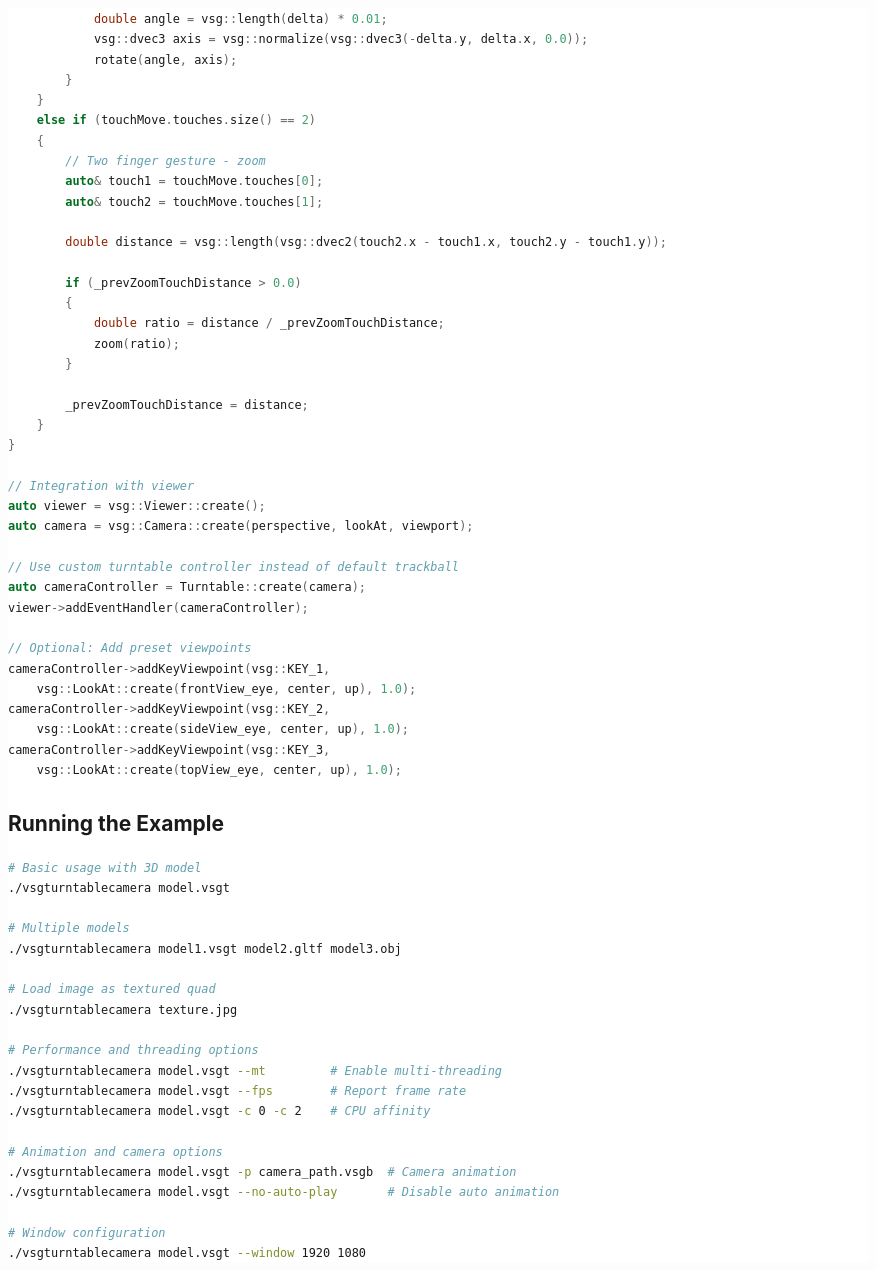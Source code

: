 ```cpp
            double angle = vsg::length(delta) * 0.01;
            vsg::dvec3 axis = vsg::normalize(vsg::dvec3(-delta.y, delta.x, 0.0));
            rotate(angle, axis);
        }
    }
    else if (touchMove.touches.size() == 2)
    {
        // Two finger gesture - zoom
        auto& touch1 = touchMove.touches[0];
        auto& touch2 = touchMove.touches[1];
        
        double distance = vsg::length(vsg::dvec2(touch2.x - touch1.x, touch2.y - touch1.y));
        
        if (_prevZoomTouchDistance > 0.0)
        {
            double ratio = distance / _prevZoomTouchDistance;
            zoom(ratio);
        }
        
        _prevZoomTouchDistance = distance;
    }
}

// Integration with viewer
auto viewer = vsg::Viewer::create();
auto camera = vsg::Camera::create(perspective, lookAt, viewport);

// Use custom turntable controller instead of default trackball
auto cameraController = Turntable::create(camera);
viewer->addEventHandler(cameraController);

// Optional: Add preset viewpoints
cameraController->addKeyViewpoint(vsg::KEY_1, 
    vsg::LookAt::create(frontView_eye, center, up), 1.0);
cameraController->addKeyViewpoint(vsg::KEY_2, 
    vsg::LookAt::create(sideView_eye, center, up), 1.0);
cameraController->addKeyViewpoint(vsg::KEY_3, 
    vsg::LookAt::create(topView_eye, center, up), 1.0);
```

## Running the Example

```bash
# Basic usage with 3D model
./vsgturntablecamera model.vsgt

# Multiple models
./vsgturntablecamera model1.vsgt model2.gltf model3.obj

# Load image as textured quad
./vsgturntablecamera texture.jpg

# Performance and threading options
./vsgturntablecamera model.vsgt --mt         # Enable multi-threading
./vsgturntablecamera model.vsgt --fps        # Report frame rate
./vsgturntablecamera model.vsgt -c 0 -c 2    # CPU affinity

# Animation and camera options
./vsgturntablecamera model.vsgt -p camera_path.vsgb  # Camera animation
./vsgturntablecamera model.vsgt --no-auto-play       # Disable auto animation

# Window configuration
./vsgturntablecamera model.vsgt --window 1920 1080
```